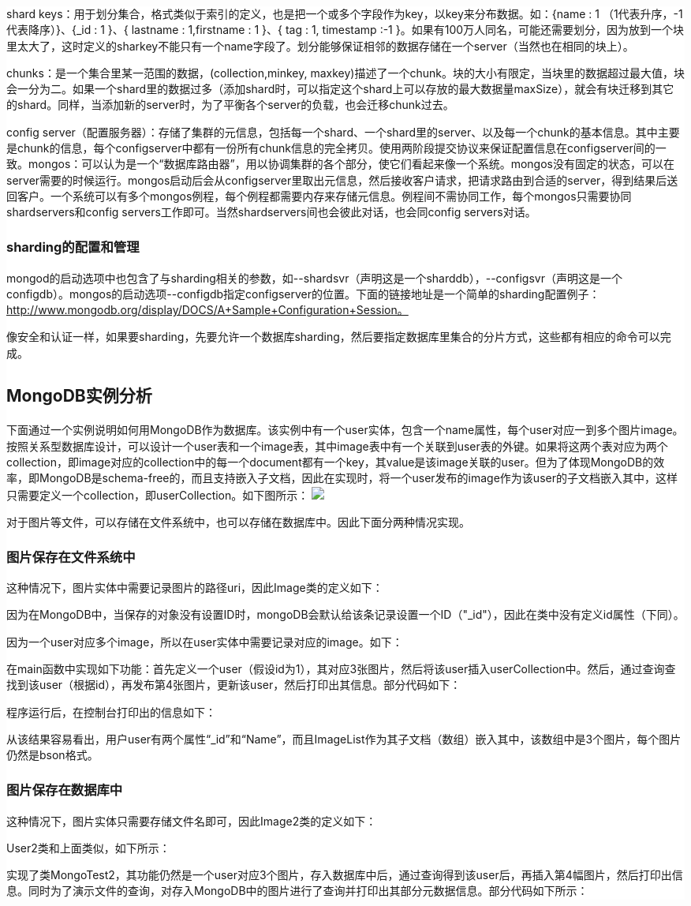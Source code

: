 shard keys：用于划分集合，格式类似于索引的定义，也是把一个或多个字段作为key，以key来分布数据。如：{name : 1 （1代表升序，-1代表降序）}、{_id : 1 }、{ lastname : 1,firstname : 1 }、{ tag : 1, timestamp :-1 }。如果有100万人同名，可能还需要划分，因为放到一个块里太大了，这时定义的sharkey不能只有一个name字段了。划分能够保证相邻的数据存储在一个server（当然也在相同的块上）。

chunks：是一个集合里某一范围的数据，(collection,minkey, maxkey)描述了一个chunk。块的大小有限定，当块里的数据超过最大值，块会一分为二。如果一个shard里的数据过多（添加shard时，可以指定这个shard上可以存放的最大数据量maxSize），就会有块迁移到其它的shard。同样，当添加新的server时，为了平衡各个server的负载，也会迁移chunk过去。

config server（配置服务器）：存储了集群的元信息，包括每一个shard、一个shard里的server、以及每一个chunk的基本信息。其中主要是chunk的信息，每个configserver中都有一份所有chunk信息的完全拷贝。使用两阶段提交协议来保证配置信息在configserver间的一致。mongos：可以认为是一个“数据库路由器”，用以协调集群的各个部分，使它们看起来像一个系统。mongos没有固定的状态，可以在server需要的时候运行。mongos启动后会从configserver里取出元信息，然后接收客户请求，把请求路由到合适的server，得到结果后送回客户。一个系统可以有多个mongos例程，每个例程都需要内存来存储元信息。例程间不需协同工作，每个mongos只需要协同shardservers和config servers工作即可。当然shardservers间也会彼此对话，也会同config servers对话。

### sharding的配置和管理

mongod的启动选项中也包含了与sharding相关的参数，如--shardsvr（声明这是一个sharddb），--configsvr（声明这是一个configdb）。mongos的启动选项--configdb指定configserver的位置。下面的链接地址是一个简单的sharding配置例子：http://www.mongodb.org/display/DOCS/A+Sample+Configuration+Session。

像安全和认证一样，如果要sharding，先要允许一个数据库sharding，然后要指定数据库里集合的分片方式，这些都有相应的命令可以完成。

## MongoDB实例分析
下面通过一个实例说明如何用MongoDB作为数据库。该实例中有一个user实体，包含一个name属性，每个user对应一到多个图片image。按照关系型数据库设计，可以设计一个user表和一个image表，其中image表中有一个关联到user表的外键。如果将这两个表对应为两个collection，即image对应的collection中的每一个document都有一个key，其value是该image关联的user。但为了体现MongoDB的效率，即MongoDB是schema-free的，而且支持嵌入子文档，因此在实现时，将一个user发布的image作为该user的子文档嵌入其中，这样只需要定义一个collection，即userCollection。如下图所示：
![](https://raw.githubusercontent.com/fray-hao/images/master/20190523125026.png)

对于图片等文件，可以存储在文件系统中，也可以存储在数据库中。因此下面分两种情况实现。
### 图片保存在文件系统中

这种情况下，图片实体中需要记录图片的路径uri，因此Image类的定义如下：

因为在MongoDB中，当保存的对象没有设置ID时，mongoDB会默认给该条记录设置一个ID（"_id"），因此在类中没有定义id属性（下同）。

因为一个user对应多个image，所以在user实体中需要记录对应的image。如下：

在main函数中实现如下功能：首先定义一个user（假设id为1），其对应3张图片，然后将该user插入userCollection中。然后，通过查询查找到该user（根据id），再发布第4张图片，更新该user，然后打印出其信息。部分代码如下：

程序运行后，在控制台打印出的信息如下：

从该结果容易看出，用户user有两个属性“_id”和“Name”，而且ImageList作为其子文档（数组）嵌入其中，该数组中是3个图片，每个图片仍然是bson格式。

### 图片保存在数据库中

这种情况下，图片实体只需要存储文件名即可，因此Image2类的定义如下：

User2类和上面类似，如下所示：

实现了类MongoTest2，其功能仍然是一个user对应3个图片，存入数据库中后，通过查询得到该user后，再插入第4幅图片，然后打印出信息。同时为了演示文件的查询，对存入MongoDB中的图片进行了查询并打印出其部分元数据信息。部分代码如下所示：